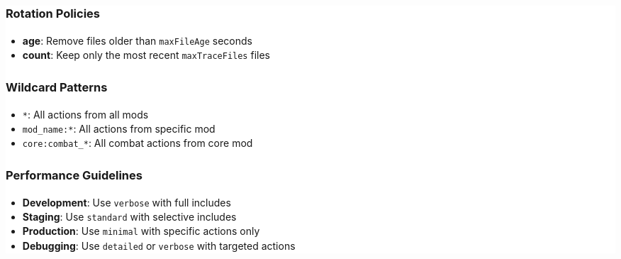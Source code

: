 ### Rotation Policies
- **age**: Remove files older than `maxFileAge` seconds
- **count**: Keep only the most recent `maxTraceFiles` files

### Wildcard Patterns
- `*`: All actions from all mods
- `mod_name:*`: All actions from specific mod
- `core:combat_*`: All combat actions from core mod

### Performance Guidelines
- **Development**: Use `verbose` with full includes
- **Staging**: Use `standard` with selective includes
- **Production**: Use `minimal` with specific actions only
- **Debugging**: Use `detailed` or `verbose` with targeted actions